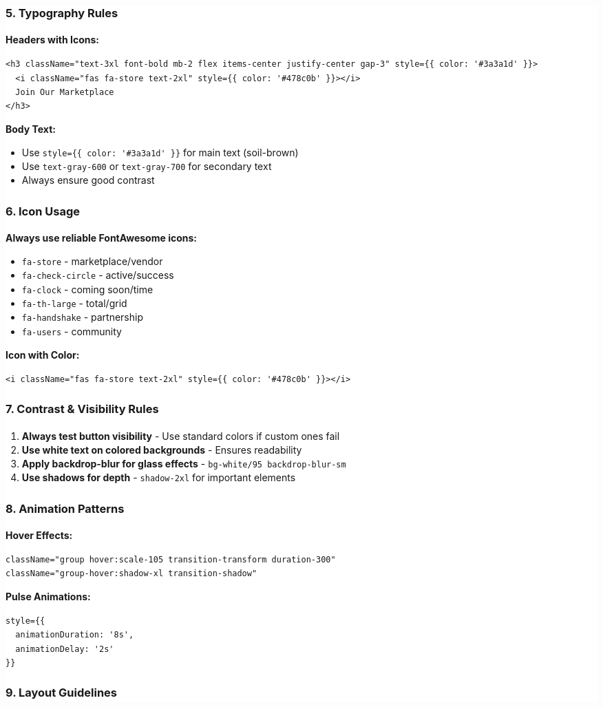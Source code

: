 ### 5. Typography Rules

**Headers with Icons:**
```tsx
<h3 className="text-3xl font-bold mb-2 flex items-center justify-center gap-3" style={{ color: '#3a3a1d' }}>
  <i className="fas fa-store text-2xl" style={{ color: '#478c0b' }}></i>
  Join Our Marketplace
</h3>
```

**Body Text:**
- Use `style={{ color: '#3a3a1d' }}` for main text (soil-brown)
- Use `text-gray-600` or `text-gray-700` for secondary text
- Always ensure good contrast

### 6. Icon Usage

**Always use reliable FontAwesome icons:**
- `fa-store` - marketplace/vendor
- `fa-check-circle` - active/success
- `fa-clock` - coming soon/time
- `fa-th-large` - total/grid
- `fa-handshake` - partnership
- `fa-users` - community

**Icon with Color:**
```tsx
<i className="fas fa-store text-2xl" style={{ color: '#478c0b' }}></i>
```

### 7. Contrast & Visibility Rules

1. **Always test button visibility** - Use standard colors if custom ones fail
2. **Use white text on colored backgrounds** - Ensures readability
3. **Apply backdrop-blur for glass effects** - `bg-white/95 backdrop-blur-sm`
4. **Use shadows for depth** - `shadow-2xl` for important elements

### 8. Animation Patterns

**Hover Effects:**
```tsx
className="group hover:scale-105 transition-transform duration-300"
className="group-hover:shadow-xl transition-shadow"
```

**Pulse Animations:**
```tsx
style={{ 
  animationDuration: '8s',
  animationDelay: '2s' 
}}
```

### 9. Layout Guidelines
